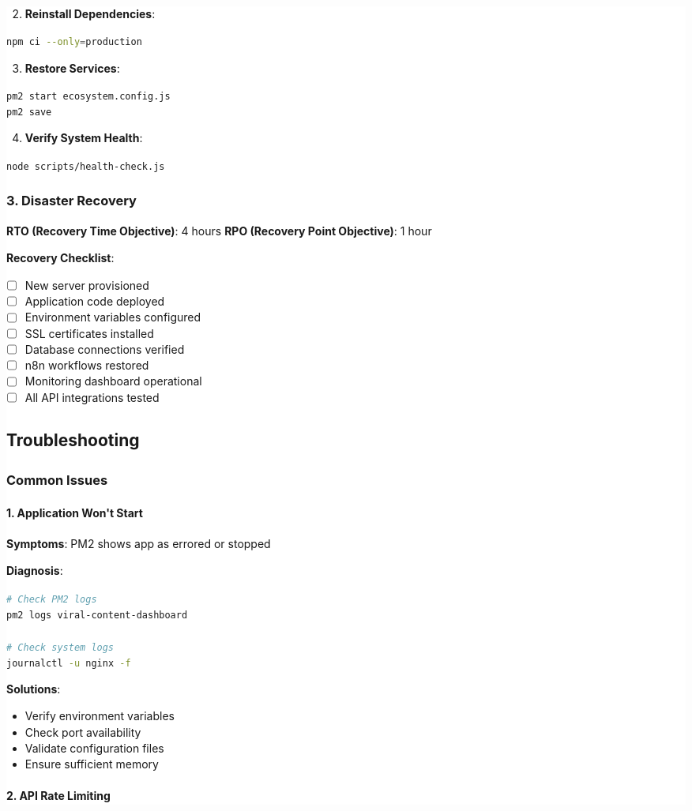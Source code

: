 2. **Reinstall Dependencies**:
```bash
npm ci --only=production
```

3. **Restore Services**:
```bash
pm2 start ecosystem.config.js
pm2 save
```

4. **Verify System Health**:
```bash
node scripts/health-check.js
```

### 3. Disaster Recovery

**RTO (Recovery Time Objective)**: 4 hours
**RPO (Recovery Point Objective)**: 1 hour

**Recovery Checklist**:
- [ ] New server provisioned
- [ ] Application code deployed
- [ ] Environment variables configured
- [ ] SSL certificates installed
- [ ] Database connections verified
- [ ] n8n workflows restored
- [ ] Monitoring dashboard operational
- [ ] All API integrations tested

## Troubleshooting

### Common Issues

#### 1. Application Won't Start

**Symptoms**: PM2 shows app as errored or stopped

**Diagnosis**:
```bash
# Check PM2 logs
pm2 logs viral-content-dashboard

# Check system logs
journalctl -u nginx -f
```

**Solutions**:
- Verify environment variables
- Check port availability
- Validate configuration files
- Ensure sufficient memory

#### 2. API Rate Limiting
